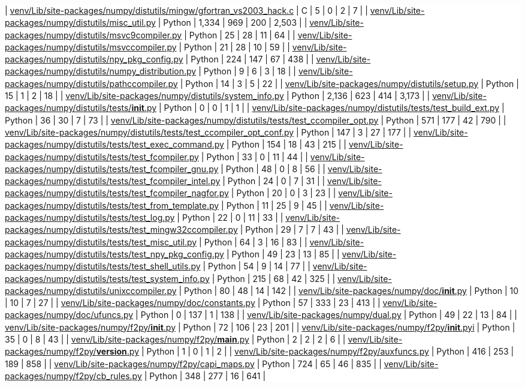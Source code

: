 | [venv/Lib/site-packages/numpy/distutils/mingw/gfortran_vs2003_hack.c](/venv/Lib/site-packages/numpy/distutils/mingw/gfortran_vs2003_hack.c) | C | 5 | 0 | 2 | 7 |
| [venv/Lib/site-packages/numpy/distutils/misc_util.py](/venv/Lib/site-packages/numpy/distutils/misc_util.py) | Python | 1,334 | 969 | 200 | 2,503 |
| [venv/Lib/site-packages/numpy/distutils/msvc9compiler.py](/venv/Lib/site-packages/numpy/distutils/msvc9compiler.py) | Python | 25 | 28 | 11 | 64 |
| [venv/Lib/site-packages/numpy/distutils/msvccompiler.py](/venv/Lib/site-packages/numpy/distutils/msvccompiler.py) | Python | 21 | 28 | 10 | 59 |
| [venv/Lib/site-packages/numpy/distutils/npy_pkg_config.py](/venv/Lib/site-packages/numpy/distutils/npy_pkg_config.py) | Python | 224 | 147 | 67 | 438 |
| [venv/Lib/site-packages/numpy/distutils/numpy_distribution.py](/venv/Lib/site-packages/numpy/distutils/numpy_distribution.py) | Python | 9 | 6 | 3 | 18 |
| [venv/Lib/site-packages/numpy/distutils/pathccompiler.py](/venv/Lib/site-packages/numpy/distutils/pathccompiler.py) | Python | 14 | 3 | 5 | 22 |
| [venv/Lib/site-packages/numpy/distutils/setup.py](/venv/Lib/site-packages/numpy/distutils/setup.py) | Python | 15 | 1 | 2 | 18 |
| [venv/Lib/site-packages/numpy/distutils/system_info.py](/venv/Lib/site-packages/numpy/distutils/system_info.py) | Python | 2,136 | 623 | 414 | 3,173 |
| [venv/Lib/site-packages/numpy/distutils/tests/__init__.py](/venv/Lib/site-packages/numpy/distutils/tests/__init__.py) | Python | 0 | 0 | 1 | 1 |
| [venv/Lib/site-packages/numpy/distutils/tests/test_build_ext.py](/venv/Lib/site-packages/numpy/distutils/tests/test_build_ext.py) | Python | 36 | 30 | 7 | 73 |
| [venv/Lib/site-packages/numpy/distutils/tests/test_ccompiler_opt.py](/venv/Lib/site-packages/numpy/distutils/tests/test_ccompiler_opt.py) | Python | 571 | 177 | 42 | 790 |
| [venv/Lib/site-packages/numpy/distutils/tests/test_ccompiler_opt_conf.py](/venv/Lib/site-packages/numpy/distutils/tests/test_ccompiler_opt_conf.py) | Python | 147 | 3 | 27 | 177 |
| [venv/Lib/site-packages/numpy/distutils/tests/test_exec_command.py](/venv/Lib/site-packages/numpy/distutils/tests/test_exec_command.py) | Python | 154 | 18 | 43 | 215 |
| [venv/Lib/site-packages/numpy/distutils/tests/test_fcompiler.py](/venv/Lib/site-packages/numpy/distutils/tests/test_fcompiler.py) | Python | 33 | 0 | 11 | 44 |
| [venv/Lib/site-packages/numpy/distutils/tests/test_fcompiler_gnu.py](/venv/Lib/site-packages/numpy/distutils/tests/test_fcompiler_gnu.py) | Python | 48 | 0 | 8 | 56 |
| [venv/Lib/site-packages/numpy/distutils/tests/test_fcompiler_intel.py](/venv/Lib/site-packages/numpy/distutils/tests/test_fcompiler_intel.py) | Python | 24 | 0 | 7 | 31 |
| [venv/Lib/site-packages/numpy/distutils/tests/test_fcompiler_nagfor.py](/venv/Lib/site-packages/numpy/distutils/tests/test_fcompiler_nagfor.py) | Python | 20 | 0 | 3 | 23 |
| [venv/Lib/site-packages/numpy/distutils/tests/test_from_template.py](/venv/Lib/site-packages/numpy/distutils/tests/test_from_template.py) | Python | 11 | 25 | 9 | 45 |
| [venv/Lib/site-packages/numpy/distutils/tests/test_log.py](/venv/Lib/site-packages/numpy/distutils/tests/test_log.py) | Python | 22 | 0 | 11 | 33 |
| [venv/Lib/site-packages/numpy/distutils/tests/test_mingw32ccompiler.py](/venv/Lib/site-packages/numpy/distutils/tests/test_mingw32ccompiler.py) | Python | 29 | 7 | 7 | 43 |
| [venv/Lib/site-packages/numpy/distutils/tests/test_misc_util.py](/venv/Lib/site-packages/numpy/distutils/tests/test_misc_util.py) | Python | 64 | 3 | 16 | 83 |
| [venv/Lib/site-packages/numpy/distutils/tests/test_npy_pkg_config.py](/venv/Lib/site-packages/numpy/distutils/tests/test_npy_pkg_config.py) | Python | 49 | 23 | 13 | 85 |
| [venv/Lib/site-packages/numpy/distutils/tests/test_shell_utils.py](/venv/Lib/site-packages/numpy/distutils/tests/test_shell_utils.py) | Python | 54 | 9 | 14 | 77 |
| [venv/Lib/site-packages/numpy/distutils/tests/test_system_info.py](/venv/Lib/site-packages/numpy/distutils/tests/test_system_info.py) | Python | 215 | 68 | 42 | 325 |
| [venv/Lib/site-packages/numpy/distutils/unixccompiler.py](/venv/Lib/site-packages/numpy/distutils/unixccompiler.py) | Python | 80 | 48 | 14 | 142 |
| [venv/Lib/site-packages/numpy/doc/__init__.py](/venv/Lib/site-packages/numpy/doc/__init__.py) | Python | 10 | 10 | 7 | 27 |
| [venv/Lib/site-packages/numpy/doc/constants.py](/venv/Lib/site-packages/numpy/doc/constants.py) | Python | 57 | 333 | 23 | 413 |
| [venv/Lib/site-packages/numpy/doc/ufuncs.py](/venv/Lib/site-packages/numpy/doc/ufuncs.py) | Python | 0 | 137 | 1 | 138 |
| [venv/Lib/site-packages/numpy/dual.py](/venv/Lib/site-packages/numpy/dual.py) | Python | 49 | 22 | 13 | 84 |
| [venv/Lib/site-packages/numpy/f2py/__init__.py](/venv/Lib/site-packages/numpy/f2py/__init__.py) | Python | 72 | 106 | 23 | 201 |
| [venv/Lib/site-packages/numpy/f2py/__init__.pyi](/venv/Lib/site-packages/numpy/f2py/__init__.pyi) | Python | 35 | 0 | 8 | 43 |
| [venv/Lib/site-packages/numpy/f2py/__main__.py](/venv/Lib/site-packages/numpy/f2py/__main__.py) | Python | 2 | 2 | 2 | 6 |
| [venv/Lib/site-packages/numpy/f2py/__version__.py](/venv/Lib/site-packages/numpy/f2py/__version__.py) | Python | 1 | 0 | 1 | 2 |
| [venv/Lib/site-packages/numpy/f2py/auxfuncs.py](/venv/Lib/site-packages/numpy/f2py/auxfuncs.py) | Python | 416 | 253 | 189 | 858 |
| [venv/Lib/site-packages/numpy/f2py/capi_maps.py](/venv/Lib/site-packages/numpy/f2py/capi_maps.py) | Python | 724 | 65 | 46 | 835 |
| [venv/Lib/site-packages/numpy/f2py/cb_rules.py](/venv/Lib/site-packages/numpy/f2py/cb_rules.py) | Python | 348 | 277 | 16 | 641 |